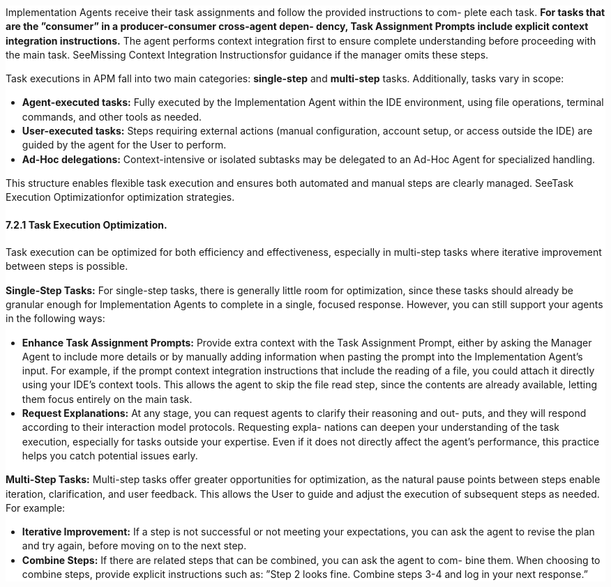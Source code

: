Implementation Agents receive their task assignments and follow the provided instructions to com-
plete each task. **For tasks that are the ”consumer” in a producer-consumer cross-agent depen-
dency, Task Assignment Prompts include explicit context integration instructions.** The agent
performs context integration first to ensure complete understanding before proceeding with the main
task. SeeMissing Context Integration Instructionsfor guidance if the manager omits these steps.

Task executions in APM fall into two main categories: **single-step** and **multi-step** tasks. Additionally,
tasks vary in scope:

- **Agent-executed tasks:** Fully executed by the Implementation Agent within the IDE environment,
    using file operations, terminal commands, and other tools as needed.
- **User-executed tasks:** Steps requiring external actions (manual configuration, account setup, or
    access outside the IDE) are guided by the agent for the User to perform.
- **Ad-Hoc delegations:** Context-intensive or isolated subtasks may be delegated to an Ad-Hoc
    Agent for specialized handling.

This structure enables flexible task execution and ensures both automated and manual steps are
clearly managed. SeeTask Execution Optimizationfor optimization strategies.


#### 7.2.1 Task Execution Optimization.

Task execution can be optimized for both efficiency and effectiveness, especially in multi-step tasks
where iterative improvement between steps is possible.

**Single-Step Tasks:** For single-step tasks, there is generally little room for optimization, since these
tasks should already be granular enough for Implementation Agents to complete in a single, focused
response. However, you can still support your agents in the following ways:

- **Enhance Task Assignment Prompts:** Provide extra context with the Task Assignment Prompt,
    either by asking the Manager Agent to include more details or by manually adding information
    when pasting the prompt into the Implementation Agent’s input.
    For example, if the prompt context integration instructions that include the reading of a file, you
    could attach it directly using your IDE’s context tools. This allows the agent to skip the file read
    step, since the contents are already available, letting them focus entirely on the main task.
- **Request Explanations:** At any stage, you can request agents to clarify their reasoning and out-
    puts, and they will respond according to their interaction model protocols. Requesting expla-
    nations can deepen your understanding of the task execution, especially for tasks outside your
    expertise. Even if it does not directly affect the agent’s performance, this practice helps you catch
    potential issues early.

**Multi-Step Tasks:** Multi-step tasks offer greater opportunities for optimization, as the natural pause
points between steps enable iteration, clarification, and user feedback. This allows the User to guide
and adjust the execution of subsequent steps as needed. For example:

- **Iterative Improvement:** If a step is not successful or not meeting your expectations, you can ask
    the agent to revise the plan and try again, before moving on to the next step.
- **Combine Steps:** If there are related steps that can be combined, you can ask the agent to com-
    bine them. When choosing to combine steps, provide explicit instructions such as:
       ”Step 2 looks fine. Combine steps 3-4 and log in your next response.”
